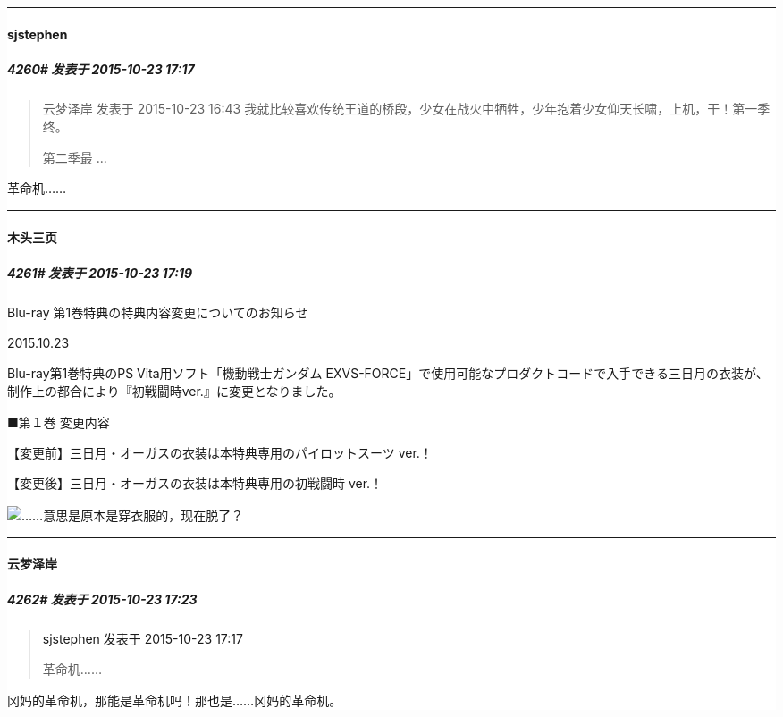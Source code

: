 

-----

####  sjstephen  
##### 4260#       发表于 2015-10-23 17:17



<blockquote>云梦泽岸 发表于 2015-10-23 16:43
我就比较喜欢传统王道的桥段，少女在战火中牺牲，少年抱着少女仰天长啸，上机，干！第一季终。

第二季最 ...</blockquote>
革命机……







-----

####  木头三页  
##### 4261#       发表于 2015-10-23 17:19




Blu-ray 第1巻特典の特典内容変更についてのお知らせ

2015.10.23

Blu-ray第1巻特典のPS Vita用ソフト「機動戦士ガンダム EXVS-FORCE」で使用可能なプロダクトコードで入手できる三日月の衣装が、制作上の都合により『初戦闘時ver.』に変更となりました。

■第１巻 変更内容

【変更前】三日月・オーガスの衣装は本特典専用のパイロットスーツ ver.！

【変更後】三日月・オーガスの衣装は本特典専用の初戦闘時 ver.！

<img src="https://static.saraba1st.com/image/smiley/face/29.gif" referrerpolicy="no-referrer">……意思是原本是穿衣服的，现在脱了？







-----

####  云梦泽岸  
##### 4262#       发表于 2015-10-23 17:23



<blockquote><a href="httphttps://bbs.saraba1st.com/2b/forum.php?mod=redirect&amp;goto=findpost&amp;pid=30533299&amp;ptid=1148153" target="_blank">sjstephen 发表于 2015-10-23 17:17</a>

革命机……</blockquote>
冈妈的革命机，那能是革命机吗！那也是……冈妈的革命机。



